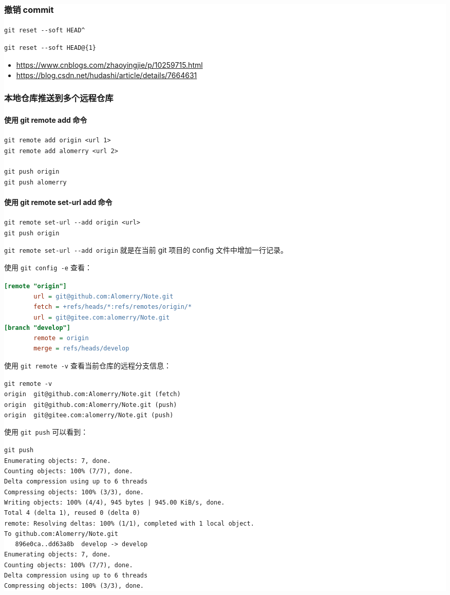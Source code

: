 ### 撤销 commit

```shell
git reset --soft HEAD^
```

`git reset --soft HEAD@{1}`

- https://www.cnblogs.com/zhaoyingjie/p/10259715.html
- https://blog.csdn.net/hudashi/article/details/7664631

### 本地仓库推送到多个远程仓库

#### 使用 git remote add 命令

```shell
git remote add origin <url 1>
git remote add alomerry <url 2>

git push origin
git push alomerry
```

#### 使用 git remote set-url add 命令

```shell
git remote set-url --add origin <url>
git push origin
```

`git remote set-url --add origin` 就是在当前 git 项目的 config 文件中增加一行记录。

使用 `git config -e` 查看：

```ini
[remote "origin"]
        url = git@github.com:Alomerry/Note.git
        fetch = +refs/heads/*:refs/remotes/origin/*
        url = git@gitee.com:alomerry/Note.git
[branch "develop"]
        remote = origin
        merge = refs/heads/develop
```

使用 `git remote -v` 查看当前仓库的远程分支信息：

```shell
git remote -v
origin  git@github.com:Alomerry/Note.git (fetch)
origin  git@github.com:Alomerry/Note.git (push)
origin  git@gitee.com:alomerry/Note.git (push)
```

使用 `git push` 可以看到：

```shell
git push
Enumerating objects: 7, done.
Counting objects: 100% (7/7), done.
Delta compression using up to 6 threads
Compressing objects: 100% (3/3), done.
Writing objects: 100% (4/4), 945 bytes | 945.00 KiB/s, done.
Total 4 (delta 1), reused 0 (delta 0)
remote: Resolving deltas: 100% (1/1), completed with 1 local object.
To github.com:Alomerry/Note.git
   896e0ca..dd63a8b  develop -> develop
Enumerating objects: 7, done.
Counting objects: 100% (7/7), done.
Delta compression using up to 6 threads
Compressing objects: 100% (3/3), done.
```